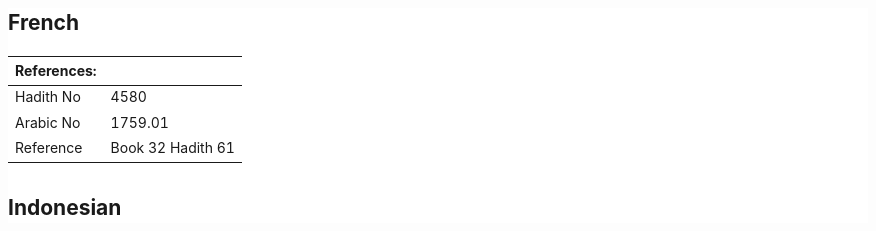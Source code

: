 ## French


<div dir="ltr" lang="fr" style={{fontSize:'larger',backgroundColor:'#f8f9fa',padding:20}}>

</div>
<div style={{backgroundColor:'#f8f9fa',padding:20, marginBottom: 10}}><table> <thead> <tr> <th>References:</th> <th></th> </tr> </thead> <tbody><tr><td>Hadith No</td><td>4580</td></tr><tr><td>Arabic No</td><td>1759.01</td></tr><tr><td>Reference</td><td>Book 32 Hadith 61</td></tr></tbody></table></div>

## Indonesian


<div dir="ltr" lang="id" style={{fontSize:'larger',backgroundColor:'#f8f9fa',padding:20}}>
